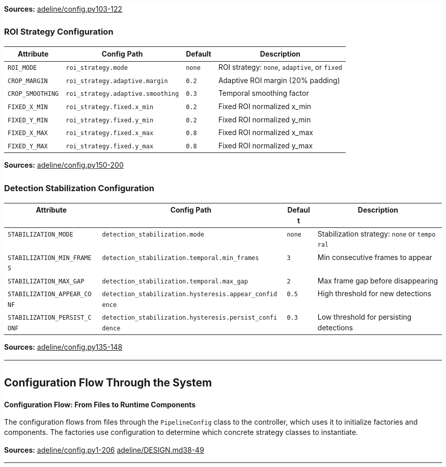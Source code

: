 **Sources:** [adeline/config.py103-122](https://github.com/care-foundation/kata-inference-251021-clean2/blob/9a713ffb/adeline/config.py#L103-L122)

### ROI Strategy Configuration

|Attribute|Config Path|Default|Description|
|---|---|---|---|
|`ROI_MODE`|`roi_strategy.mode`|`none`|ROI strategy: `none`, `adaptive`, or `fixed`|
|`CROP_MARGIN`|`roi_strategy.adaptive.margin`|`0.2`|Adaptive ROI margin (20% padding)|
|`CROP_SMOOTHING`|`roi_strategy.adaptive.smoothing`|`0.3`|Temporal smoothing factor|
|`FIXED_X_MIN`|`roi_strategy.fixed.x_min`|`0.2`|Fixed ROI normalized x_min|
|`FIXED_Y_MIN`|`roi_strategy.fixed.y_min`|`0.2`|Fixed ROI normalized y_min|
|`FIXED_X_MAX`|`roi_strategy.fixed.x_max`|`0.8`|Fixed ROI normalized x_max|
|`FIXED_Y_MAX`|`roi_strategy.fixed.y_max`|`0.8`|Fixed ROI normalized y_max|

**Sources:** [adeline/config.py150-200](https://github.com/care-foundation/kata-inference-251021-clean2/blob/9a713ffb/adeline/config.py#L150-L200)

### Detection Stabilization Configuration

|Attribute|Config Path|Default|Description|
|---|---|---|---|
|`STABILIZATION_MODE`|`detection_stabilization.mode`|`none`|Stabilization strategy: `none` or `temporal`|
|`STABILIZATION_MIN_FRAMES`|`detection_stabilization.temporal.min_frames`|`3`|Min consecutive frames to appear|
|`STABILIZATION_MAX_GAP`|`detection_stabilization.temporal.max_gap`|`2`|Max frame gap before disappearing|
|`STABILIZATION_APPEAR_CONF`|`detection_stabilization.hysteresis.appear_confidence`|`0.5`|High threshold for new detections|
|`STABILIZATION_PERSIST_CONF`|`detection_stabilization.hysteresis.persist_confidence`|`0.3`|Low threshold for persisting detections|

**Sources:** [adeline/config.py135-148](https://github.com/care-foundation/kata-inference-251021-clean2/blob/9a713ffb/adeline/config.py#L135-L148)

---

## Configuration Flow Through the System

**Configuration Flow: From Files to Runtime Components**

The configuration flows from files through the `PipelineConfig` class to the controller, which uses it to initialize factories and components. The factories use configuration to determine which concrete strategy classes to instantiate.

**Sources:** [adeline/config.py1-206](https://github.com/care-foundation/kata-inference-251021-clean2/blob/9a713ffb/adeline/config.py#L1-L206) [adeline/DESIGN.md38-49](https://github.com/care-foundation/kata-inference-251021-clean2/blob/9a713ffb/adeline/DESIGN.md#L38-L49)

---
